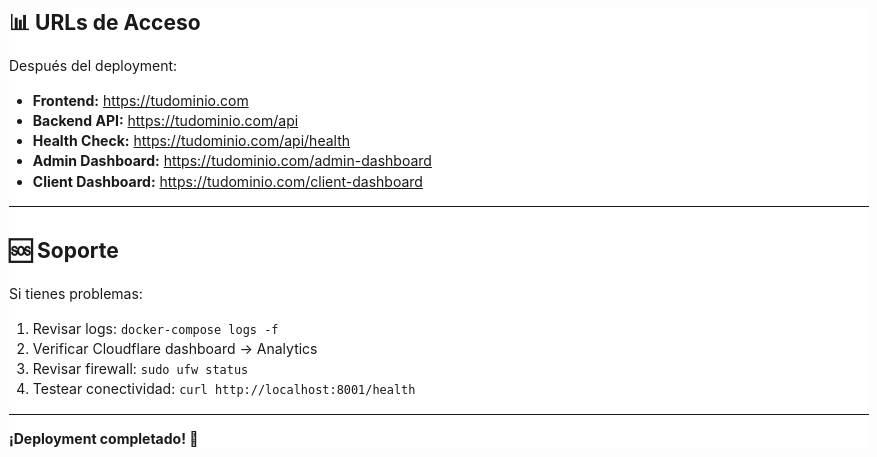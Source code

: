 
## 📊 URLs de Acceso

Después del deployment:

- **Frontend:** https://tudominio.com
- **Backend API:** https://tudominio.com/api
- **Health Check:** https://tudominio.com/api/health
- **Admin Dashboard:** https://tudominio.com/admin-dashboard
- **Client Dashboard:** https://tudominio.com/client-dashboard

---

## 🆘 Soporte

Si tienes problemas:
1. Revisar logs: `docker-compose logs -f`
2. Verificar Cloudflare dashboard → Analytics
3. Revisar firewall: `sudo ufw status`
4. Testear conectividad: `curl http://localhost:8001/health`

---

**¡Deployment completado! 🎉**
